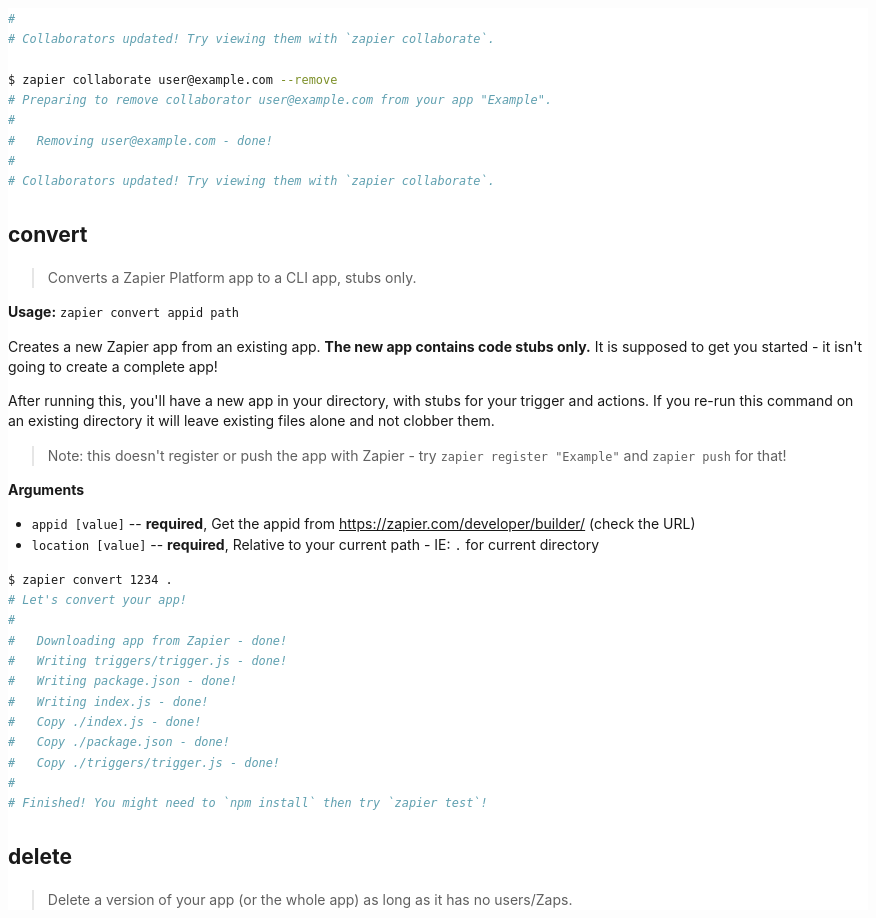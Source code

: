 ```bash
#
# Collaborators updated! Try viewing them with `zapier collaborate`.

$ zapier collaborate user@example.com --remove
# Preparing to remove collaborator user@example.com from your app "Example".
#
#   Removing user@example.com - done!
#
# Collaborators updated! Try viewing them with `zapier collaborate`.
```


## convert

  > Converts a Zapier Platform app to a CLI app, stubs only.

  **Usage:** `zapier convert appid path`

  
Creates a new Zapier app from an existing app. **The new app contains code stubs only.** It is supposed to get you started - it isn't going to create a complete app!

After running this, you'll have a new app in your directory, with stubs for your trigger and actions.  If you re-run this command on an existing directory it will leave existing files alone and not clobber them.

> Note: this doesn't register or push the app with Zapier - try `zapier register "Example"` and `zapier push` for that!

**Arguments**

* `appid [value]` -- **required**, Get the appid from https://zapier.com/developer/builder/ (check the URL)
* `location [value]` -- **required**, Relative to your current path - IE: `.` for current directory


```bash
$ zapier convert 1234 .
# Let's convert your app!
#
#   Downloading app from Zapier - done!
#   Writing triggers/trigger.js - done!
#   Writing package.json - done!
#   Writing index.js - done!
#   Copy ./index.js - done!
#   Copy ./package.json - done!
#   Copy ./triggers/trigger.js - done!
#
# Finished! You might need to `npm install` then try `zapier test`!
```


## delete

  > Delete a version of your app (or the whole app) as long as it has no users/Zaps.

